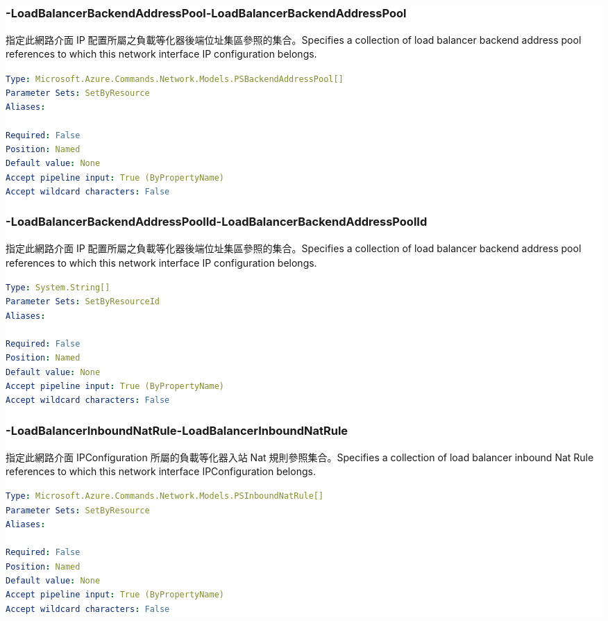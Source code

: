 ### <span data-ttu-id="69935-132">-LoadBalancerBackendAddressPool</span><span class="sxs-lookup"><span data-stu-id="69935-132">-LoadBalancerBackendAddressPool</span></span>
<span data-ttu-id="69935-133">指定此網路介面 IP 配置所屬之負載等化器後端位址集區參照的集合。</span><span class="sxs-lookup"><span data-stu-id="69935-133">Specifies a collection of load balancer backend address pool references to which this network interface IP configuration belongs.</span></span>

```yaml
Type: Microsoft.Azure.Commands.Network.Models.PSBackendAddressPool[]
Parameter Sets: SetByResource
Aliases:

Required: False
Position: Named
Default value: None
Accept pipeline input: True (ByPropertyName)
Accept wildcard characters: False
```

### <span data-ttu-id="69935-134">-LoadBalancerBackendAddressPoolId</span><span class="sxs-lookup"><span data-stu-id="69935-134">-LoadBalancerBackendAddressPoolId</span></span>
<span data-ttu-id="69935-135">指定此網路介面 IP 配置所屬之負載等化器後端位址集區參照的集合。</span><span class="sxs-lookup"><span data-stu-id="69935-135">Specifies a collection of load balancer backend address pool references to which this network interface IP configuration belongs.</span></span>

```yaml
Type: System.String[]
Parameter Sets: SetByResourceId
Aliases:

Required: False
Position: Named
Default value: None
Accept pipeline input: True (ByPropertyName)
Accept wildcard characters: False
```

### <span data-ttu-id="69935-136">-LoadBalancerInboundNatRule</span><span class="sxs-lookup"><span data-stu-id="69935-136">-LoadBalancerInboundNatRule</span></span>
<span data-ttu-id="69935-137">指定此網路介面 IPConfiguration 所屬的負載等化器入站 Nat 規則參照集合。</span><span class="sxs-lookup"><span data-stu-id="69935-137">Specifies a collection of load balancer inbound Nat Rule references to which this network interface IPConfiguration belongs.</span></span>

```yaml
Type: Microsoft.Azure.Commands.Network.Models.PSInboundNatRule[]
Parameter Sets: SetByResource
Aliases:

Required: False
Position: Named
Default value: None
Accept pipeline input: True (ByPropertyName)
Accept wildcard characters: False
```
